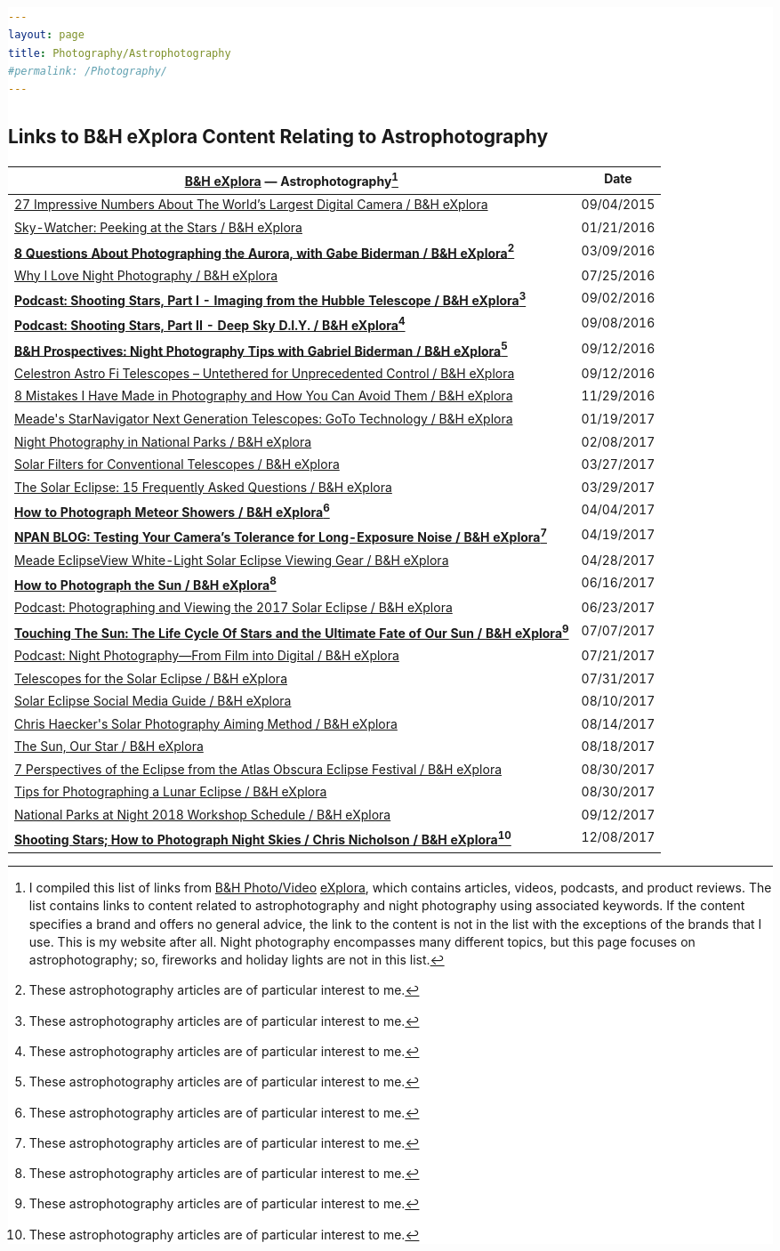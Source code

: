 ```yaml
---
layout: page
title: Photography/Astrophotography 
#permalink: /Photography/
---
```


## Links to B&H eXplora Content Relating to Astrophotography

| [B&H eXplora](https://www.bhphotovideo.com/explora/ ) — Astrophotography[^11] | Date |
|---|---|
| [27 Impressive Numbers About The World’s Largest Digital Camera / B&H eXplora](https://www.bhphotovideo.com/explora/photography/features/27-impressive-numbers-about-the-world%E2%80%99s-largest-digital-camera) | 09/04/2015 |
| [Sky-Watcher: Peeking at the Stars / B&H eXplora](https://www.bhphotovideo.com/explora/outdoors/buying-guide/sky-watcher-peeking-at-the-stars) | 01/21/2016 |
| **[8 Questions About Photographing the Aurora, with Gabe Biderman / B&H eXplora](https://www.bhphotovideo.com/explora/photography/tips-and-solutions/8-questions-about-photographing-the-aurora-with-gabe-biderman)[^12]**| 03/09/2016 |
| [Why I Love Night Photography / B&H eXplora](https://www.bhphotovideo.com/explora/photography/features/why-i-love-night-photography) | 07/25/2016 |
| **[Podcast: Shooting Stars, Part I - Imaging from the Hubble Telescope / B&H eXplora](https://www.bhphotovideo.com/explora/podcasts/photography/podcast-shooting-stars-part-i-imaging-from-the-hubble-telescope)[^12]**| 09/02/2016 |
| **[Podcast: Shooting Stars, Part II - Deep Sky D.I.Y. / B&H eXplora](https://www.bhphotovideo.com/explora/podcasts/photography/podcast-shooting-stars-part-ii-deep-sky-diy)[^12]**| 09/08/2016 |
| **[B&H Prospectives: Night Photography Tips with Gabriel Biderman / B&H eXplora](https://www.bhphotovideo.com/explora/videos/photography/bh-prospectives-night-photography-tips-with-gabriel-biderman)[^12]**| 09/12/2016 |
| [Celestron Astro Fi Telescopes – Untethered for Unprecedented Control / B&H eXplora](https://www.bhphotovideo.com/explora/outdoors/news/celestron-astro-fi-telescopes-%E2%80%93-untethered-for-unprecedented-control) | 09/12/2016 |
| [8 Mistakes I Have Made in Photography and How You Can Avoid Them / B&H eXplora](https://www.bhphotovideo.com/explora/photography/tips-and-solutions/8-mistakes-i-have-made-in-photography-and-how-you-can-avoid-them) | 11/29/2016 |
| [Meade's StarNavigator Next Generation Telescopes: GoTo Technology / B&H eXplora](https://www.bhphotovideo.com/explora/outdoors/news/meades-starnavigator-next-generation-telescopes-goto-technology) | 01/19/2017 |
| [Night Photography in National Parks / B&H eXplora](https://www.bhphotovideo.com/explora/photography/tips-and-solutions/night-photography-in-national-parks) | 02/08/2017 |
| [Solar Filters for Conventional Telescopes / B&H eXplora](https://www.bhphotovideo.com/explora/outdoors/buying-guide/solar-filters-for-conventional-telescopes) | 03/27/2017 |
| [The Solar Eclipse: 15 Frequently Asked Questions / B&H eXplora](https://www.bhphotovideo.com/explora/outdoors/features/the-solar-eclipse-15-frequently-asked-questions) | 03/29/2017 |
| **[How to Photograph Meteor Showers / B&H eXplora](https://www.bhphotovideo.com/explora/photography/tips-and-solutions/how-to-photograph-meteor-showers)[^12]**| 04/04/2017 |
| **[NPAN BLOG: Testing Your Camera’s Tolerance for Long-Exposure Noise / B&H eXplora](https://www.bhphotovideo.com/explora/photography/tips-and-solutions/npan-blog-testing-your-camera%E2%80%99s-tolerance-for-long-exposure-noise)[^12]**| 04/19/2017 |
| [Meade EclipseView White-Light Solar Eclipse Viewing Gear / B&H eXplora](https://www.bhphotovideo.com/explora/outdoors/news/meade-eclipseview-white-light-solar-eclipse-viewing-gear) | 04/28/2017 |
| **[How to Photograph the Sun / B&H eXplora](https://www.bhphotovideo.com/explora/photography/tips-and-solutions/how-to-photograph-the-sun)[^12]**| 06/16/2017 |
| [Podcast: Photographing and Viewing the 2017 Solar Eclipse / B&H eXplora](https://www.bhphotovideo.com/explora/podcasts/photography/podcast-photographing-and-viewing-the-2017-solar-eclipse) | 06/23/2017 |
| **[Touching The Sun: The Life Cycle Of Stars and the Ultimate Fate of Our Sun / B&H eXplora](https://www.bhphotovideo.com/explora/videos/photography/touching-the-sun-the-life-cycle-of-stars-and-the-ultimate-fate-of-our-sun)[^12]**| 07/07/2017 |
| [Podcast: Night Photography—From Film into Digital / B&H eXplora](https://www.bhphotovideo.com/explora/podcasts/photography/podcast-night-photography%E2%80%94from-film-into-digital) | 07/21/2017 |
| [Telescopes for the Solar Eclipse / B&H eXplora](https://www.bhphotovideo.com/explora/outdoors/news/telescopes-for-the-solar-eclipse) | 07/31/2017 |
| [Solar Eclipse Social Media Guide / B&H eXplora](https://www.bhphotovideo.com/explora/photography/tips-and-solutions/solar-eclipse-social-media-guide) | 08/10/2017 |
| [Chris Haecker's Solar Photography Aiming Method / B&H eXplora](https://www.bhphotovideo.com/explora/photography/tips-and-solutions/chris-haeckers-solar-photography-aiming-method) | 08/14/2017 |
| [The Sun, Our Star / B&H eXplora](https://www.bhphotovideo.com/explora/photography/features/the-sun-our-star) | 08/18/2017 |
| [7 Perspectives of the Eclipse from the Atlas Obscura Eclipse Festival / B&H eXplora](https://www.bhphotovideo.com/explora/photography/features/7-perspectives-of-the-eclipse-from-the-atlas-obscura-eclipse-festival) | 08/30/2017 |
| [Tips for Photographing a Lunar Eclipse / B&H eXplora](https://www.bhphotovideo.com/explora/photography/tips-and-solutions/22-tips-for-photographing-a-lunar-eclipse) | 08/30/2017 |
| [National Parks at Night 2018 Workshop Schedule / B&H eXplora](https://www.bhphotovideo.com/explora/photography/news/national-parks-at-night-2018-workshop-schedule) | 09/12/2017 |
| **[Shooting Stars; How to Photograph Night Skies / Chris Nicholson / B&H eXplora](https://www.bhphotovideo.com/explora/videos/photography/shooting-stars-how-to-photograph-night-skies-chris-nicholson)[^12]**| 12/08/2017 |

[^11]: I compiled this list of links from [B&H Photo/Video](https://www.bhphotovideo.com/) [eXplora](https://www.bhphotovideo.com/explora/ ), which contains articles, videos, podcasts, and product reviews. The list contains links to content related to astrophotography and night photography using associated keywords[^14]. If the content specifies a brand and offers no general advice, the link to the content is not in the list with the exceptions of the brands that I use. This is my website after all. Night photography encompasses many different topics, but this page focuses on astrophotography; so, fireworks and holiday lights are not in this list.
[^12]: These astrophotography articles are of particular interest to me.
[^13]: These topics are of interest to me, even though they are not astrophotography related. 
[^14]: Keywords, with article count in parentheses: [Astro Photography](https://www.bhphotovideo.com/explora/tag/astro-photography) (14), [Astronomy](https://www.bhphotovideo.com/explora/tag/astronomy) (86), [Astrophotography](https://www.bhphotovideo.com/explora/tag/astrophotography) (91), [Eclipse Photography](https://www.bhphotovideo.com/explora/tag/eclipse-photography) (19), [Milky Way Photography](https://www.bhphotovideo.com/explora/tag/milky-way-photography) (3), [Night Photography](https://www.bhphotovideo.com/explora/tag/night-photography) (70), [Solar Eclipse](https://www.bhphotovideo.com/explora/tag/solar-eclipse) (19), [Solar Filters](https://www.bhphotovideo.com/explora/podcasts/tag/solar-filters) (1), [Solar Photography](https://www.bhphotovideo.com/explora/tag/solar-photography) (6). Often, several keywords are used in tandem with a web page, so there is some overlap.